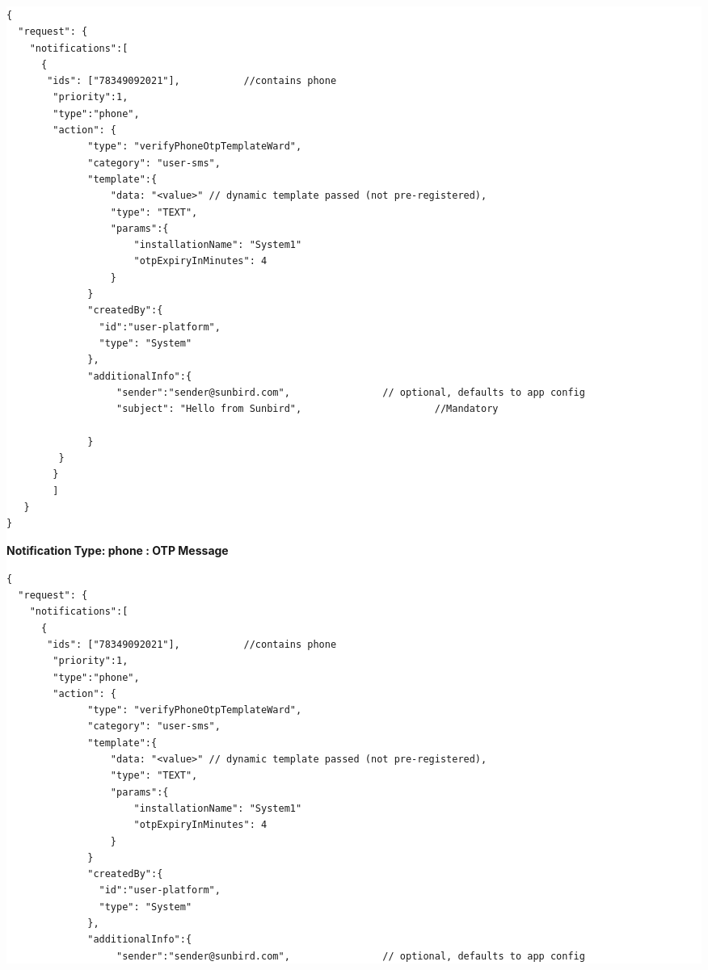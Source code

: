 
```
{
  "request": {
    "notifications":[
      {
       "ids": ["78349092021"],           //contains phone
        "priority":1,                                        
        "type":"phone",      
        "action": {                                        
              "type": "verifyPhoneOtpTemplateWard",             
              "category": "user-sms",                     
              "template":{
                  "data: "<value>" // dynamic template passed (not pre-registered),
                  "type": "TEXT",
                  "params":{
                      "installationName": "System1" 
                      "otpExpiryInMinutes": 4
                  }
              }
              "createdBy":{
				"id":"user-platform",		
				"type": "System"				 
			  },    
              "additionalInfo":{
                   "sender":"sender@sunbird.com",                // optional, defaults to app config
                   "subject": "Hello from Sunbird",                       //Mandatory       
                   
              }
         }
        }
        ]
   }
}
```
 **Notification Type: phone : OTP Message** 


```
{
  "request": {
    "notifications":[
      {
       "ids": ["78349092021"],           //contains phone
        "priority":1,                                        
        "type":"phone",      
        "action": {                                        
              "type": "verifyPhoneOtpTemplateWard",             
              "category": "user-sms",                     
              "template":{
                  "data: "<value>" // dynamic template passed (not pre-registered),
                  "type": "TEXT",
                  "params":{
                      "installationName": "System1" 
                      "otpExpiryInMinutes": 4
                  }
              }
              "createdBy":{
				"id":"user-platform",		
				"type": "System"				 
			  },    
              "additionalInfo":{
                   "sender":"sender@sunbird.com",                // optional, defaults to app config
```